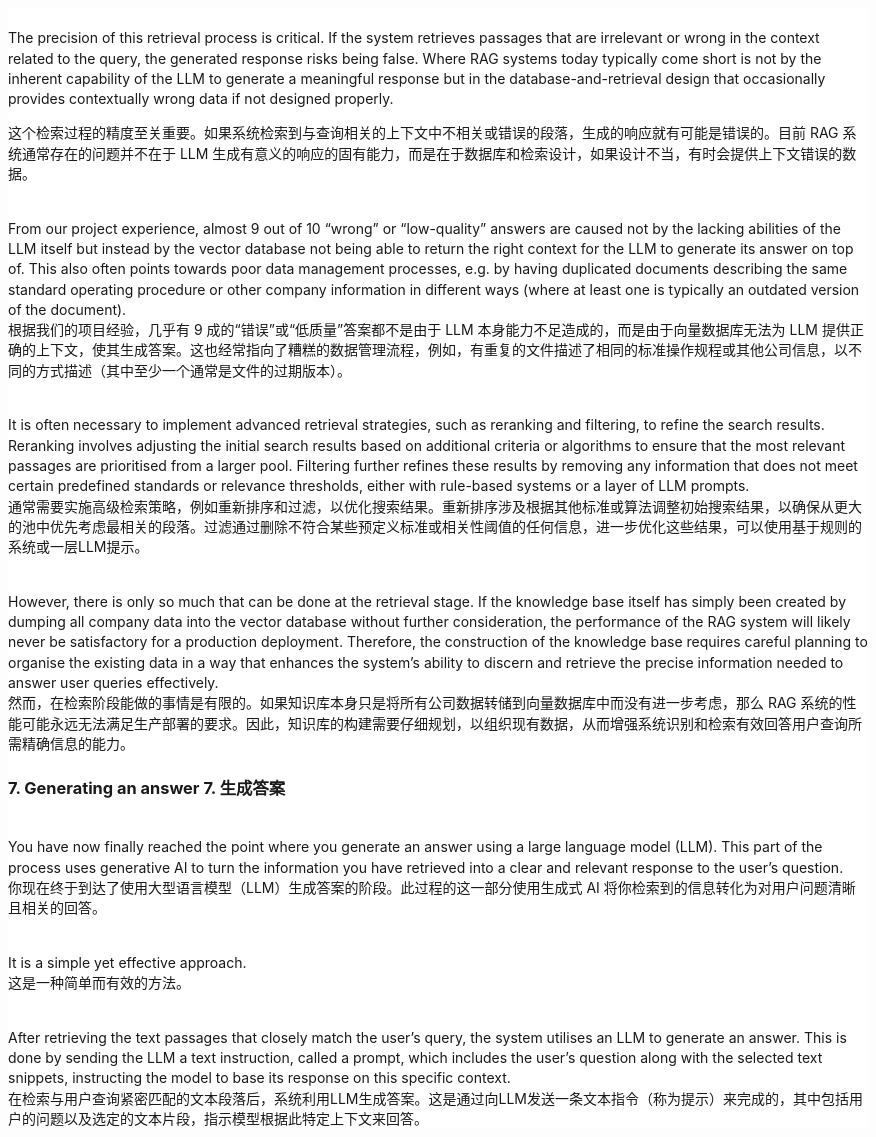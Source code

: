 \
The precision of this retrieval process is critical. If the system retrieves passages that are irrelevant or wrong in the context related to the query, the generated response risks being false. Where RAG systems today typically come short is not by the inherent capability of the LLM to generate a meaningful response but in the database-and-retrieval design that occasionally provides contextually wrong data if not designed properly.&#x20;

这个检索过程的精度至关重要。如果系统检索到与查询相关的上下文中不相关或错误的段落，生成的响应就有可能是错误的。目前 RAG 系统通常存在的问题并不在于 LLM 生成有意义的响应的固有能力，而是在于数据库和检索设计，如果设计不当，有时会提供上下文错误的数据。

\
From our project experience, almost 9 out of 10 “wrong” or “low-quality” answers are caused not by the lacking abilities of the LLM itself but instead by the vector database not being able to return the right context for the LLM to generate its answer on top of. This also often points towards poor data management processes, e.g. by having duplicated documents describing the same standard operating procedure or other company information in different ways (where at least one is typically an outdated version of the document). \
根据我们的项目经验，几乎有 9 成的“错误”或“低质量”答案都不是由于 LLM 本身能力不足造成的，而是由于向量数据库无法为 LLM 提供正确的上下文，使其生成答案。这也经常指向了糟糕的数据管理流程，例如，有重复的文件描述了相同的标准操作规程或其他公司信息，以不同的方式描述（其中至少一个通常是文件的过期版本）。

\
It is often necessary to implement advanced retrieval strategies, such as reranking and filtering, to refine the search results. Reranking involves adjusting the initial search results based on additional criteria or algorithms to ensure that the most relevant passages are prioritised from a larger pool. Filtering further refines these results by removing any information that does not meet certain predefined standards or relevance thresholds, either with rule-based systems or a layer of LLM prompts.\
通常需要实施高级检索策略，例如重新排序和过滤，以优化搜索结果。重新排序涉及根据其他标准或算法调整初始搜索结果，以确保从更大的池中优先考虑最相关的段落。过滤通过删除不符合某些预定义标准或相关性阈值的任何信息，进一步优化这些结果，可以使用基于规则的系统或一层LLM提示。

\
However, there is only so much that can be done at the retrieval stage. If the knowledge base itself has simply been created by dumping all company data into the vector database without further consideration, the performance of the RAG system will likely never be satisfactory for a production deployment. Therefore, the construction of the knowledge base requires careful planning to organise the existing data in a way that enhances the system’s ability to discern and retrieve the precise information needed to answer user queries effectively.\
然而，在检索阶段能做的事情是有限的。如果知识库本身只是将所有公司数据转储到向量数据库中而没有进一步考虑，那么 RAG 系统的性能可能永远无法满足生产部署的要求。因此，知识库的构建需要仔细规划，以组织现有数据，从而增强系统识别和检索有效回答用户查询所需精确信息的能力。

### 7. Generating an answer 7. 生成答案 <a href="#sr-toc-14" id="sr-toc-14"></a>

\
You have now finally reached the point where you generate an answer using a large language model (LLM). This part of the process uses generative AI to turn the information you have retrieved into a clear and relevant response to the user’s question. \
你现在终于到达了使用大型语言模型（LLM）生成答案的阶段。此过程的这一部分使用生成式 AI 将你检索到的信息转化为对用户问题清晰且相关的回答。

\
It is a simple yet effective approach. \
这是一种简单而有效的方法。

\
After retrieving the text passages that closely match the user’s query, the system utilises an LLM to generate an answer. This is done by sending the LLM a text instruction, called a prompt, which includes the user’s question along with the selected text snippets, instructing the model to base its response on this specific context.\
在检索与用户查询紧密匹配的文本段落后，系统利用LLM生成答案。这是通过向LLM发送一条文本指令（称为提示）来完成的，其中包括用户的问题以及选定的文本片段，指示模型根据此特定上下文来回答。
